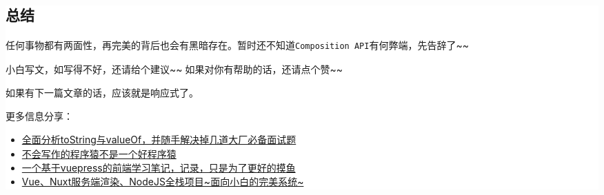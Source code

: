 ## 总结

任何事物都有两面性，再完美的背后也会有黑暗存在。暂时还不知道`Composition API`有何弊端，先告辞了~~

小白写文，如写得不好，还请给个建议~~ 如果对你有帮助的话，还请点个赞~~

如果有下一篇文章的话，应该就是响应式了。

更多信息分享：

- [全面分析toString与valueOf，并随手解决掉几道大厂必备面试题](https://juejin.im/post/6873215243804213262)
- [不会写作的程序猿不是一个好程序猿](https://raindays.cn/)
- [一个基于vuepress的前端学习笔记，记录，只是为了更好的摸鱼](https://github.com/wsydxiangwang/Note)
- [Vue、Nuxt服务端渲染、NodeJS全栈项目~面向小白的完美系统~](https://juejin.im/post/6845166890436788232)
